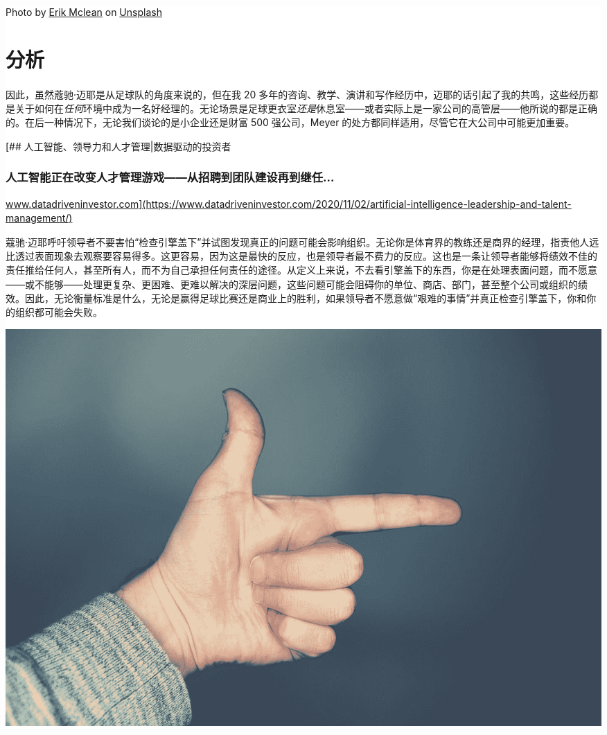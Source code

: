 Photo by [Erik Mclean](https://unsplash.com/@introspectivedsgn?utm_source=medium&utm_medium=referral) on [Unsplash](https://unsplash.com?utm_source=medium&utm_medium=referral)

# 分析

因此，虽然蔻驰·迈耶是从足球队的角度来说的，但在我 20 多年的咨询、教学、演讲和写作经历中，迈耶的话引起了我的共鸣，这些经历都是关于如何在*任何*环境中成为一名好经理的。无论场景是足球更衣室*还是*休息室——或者实际上是一家公司的高管层——他所说的都是正确的。在后一种情况下，无论我们谈论的是小企业还是财富 500 强公司，Meyer 的处方都同样适用，尽管它在大公司中可能更加重要。

[](https://www.datadriveninvestor.com/2020/11/02/artificial-intelligence-leadership-and-talent-management/) [## 人工智能、领导力和人才管理|数据驱动的投资者

### 人工智能正在改变人才管理游戏——从招聘到团队建设再到继任…

www.datadriveninvestor.com](https://www.datadriveninvestor.com/2020/11/02/artificial-intelligence-leadership-and-talent-management/) 

蔻驰·迈耶呼吁领导者不要害怕“检查引擎盖下”并试图发现真正的问题可能会影响组织。无论你是体育界的教练还是商界的经理，指责他人远比透过表面现象去观察要容易得多。这更容易，因为这是最快的反应，也是领导者最不费力的反应。这也是一条让领导者能够将绩效不佳的责任推给任何人，甚至所有人，而不为自己承担任何责任的途径。从定义上来说，不去看引擎盖下的东西，你是在处理表面问题，而不愿意——或不能够——处理更复杂、更困难、更难以解决的深层问题，这些问题可能会阻碍你的单位、商店、部门，甚至整个公司或组织的绩效。因此，无论衡量标准是什么，无论是赢得足球比赛还是商业上的胜利，如果领导者不愿意做“艰难的事情”并真正检查引擎盖下，你和你的组织都可能会失败。

![](img/b4ec502a4106a2836dfc0f94da1c0865.png)
